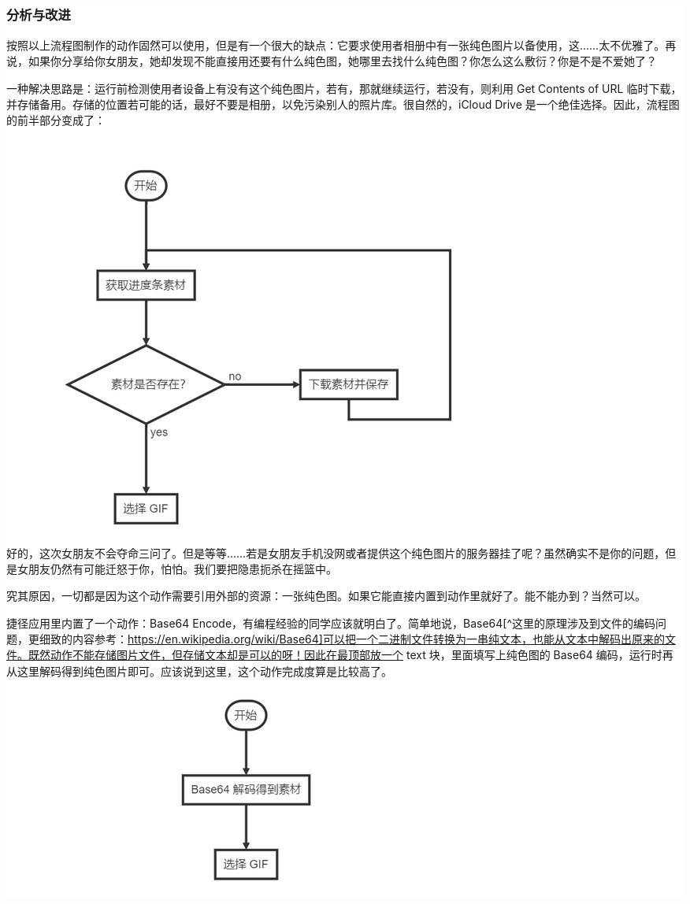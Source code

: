 ### 分析与改进

按照以上流程图制作的动作固然可以使用，但是有一个很大的缺点：它要求使用者相册中有一张纯色图片以备使用，这……太不优雅了。再说，如果你分享给你女朋友，她却发现不能直接用还要有什么纯色图，她哪里去找什么纯色图？你怎么这么敷衍？你是不是不爱她了？

一种解决思路是：运行前检测使用者设备上有没有这个纯色图片，若有，那就继续运行，若没有，则利用 Get Contents of URL 临时下载，并存储备用。存储的位置若可能的话，最好不要是相册，以免污染别人的照片库。很自然的，iCloud Drive 是一个绝佳选择。因此，流程图的前半部分变成了：

![e34c1bdec04fe1173971f3f3be3124d9](./assets/e34c1bdec04fe1173971f3f3be3124d9.png)

好的，这次女朋友不会夺命三问了。但是等等……若是女朋友手机没网或者提供这个纯色图片的服务器挂了呢？虽然确实不是你的问题，但是女朋友仍然有可能迁怒于你，怕怕。我们要把隐患扼杀在摇篮中。

究其原因，一切都是因为这个动作需要引用外部的资源：一张纯色图。如果它能直接内置到动作里就好了。能不能办到？当然可以。

捷径应用里内置了一个动作：Base64 Encode，有编程经验的同学应该就明白了。简单地说，Base64[^这里的原理涉及到文件的编码问题，更细致的内容参考：https://en.wikipedia.org/wiki/Base64]可以把一个二进制文件转换为一串纯文本，也能从文本中解码出原来的文件。既然动作不能存储图片文件，但存储文本却是可以的呀！因此在最顶部放一个 text 块，里面填写上纯色图的 Base64 编码，运行时再从这里解码得到纯色图片即可。应该说到这里，这个动作完成度算是比较高了。

![c51256aadd2c1a45161e1e0343b5a442](./assets/c51256aadd2c1a45161e1e0343b5a442.png)
